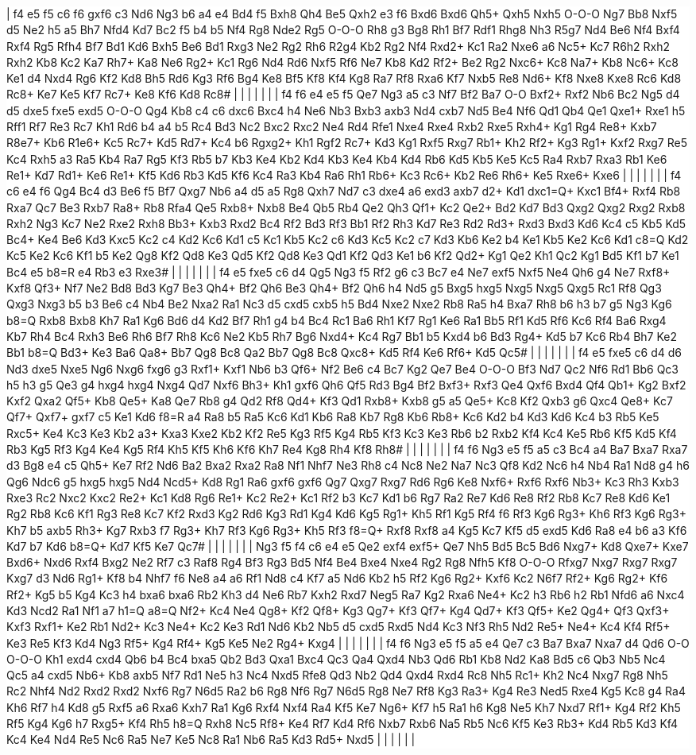 | f4 e5 f5 c6 f6 gxf6 c3 Nd6 Ng3 b6 a4 e4 Bd4 f5 Bxh8 Qh4 Be5 Qxh2 e3 f6 Bxd6 Bxd6 Qh5+ Qxh5 Nxh5 O-O-O Ng7 Bb8 Nxf5 d5 Ne2 h5 a5 Bh7 Nfd4 Kd7 Bc2 f5 b4 b5 Nf4 Rg8 Nde2 Rg5 O-O-O Rh8 g3 Bg8 Rh1 Bf7 Rdf1 Rhg8 Nh3 R5g7 Nd4 Be6 Nf4 Bxf4 Rxf4 Rg5 Rfh4 Bf7 Bd1 Kd6 Bxh5 Be6 Bd1 Rxg3 Ne2 Rg2 Rh6 R2g4 Kb2 Rg2 Nf4 Rxd2+ Kc1 Ra2 Nxe6 a6 Nc5+ Kc7 R6h2 Rxh2 Rxh2 Kb8 Kc2 Ka7 Rh7+ Ka8 Ne6 Rg2+ Kc1 Rg6 Nd4 Rd6 Nxf5 Rf6 Ne7 Kb8 Kd2 Rf2+ Be2 Rg2 Nxc6+ Kc8 Na7+ Kb8 Nc6+ Kc8 Ke1 d4 Nxd4 Rg6 Kf2 Kd8 Bh5 Rd6 Kg3 Rf6 Bg4 Ke8 Bf5 Kf8 Kf4 Kg8 Ra7 Rf8 Rxa6 Kf7 Nxb5 Re8 Nd6+ Kf8 Nxe8 Kxe8 Rc6 Kd8 Rc8+ Ke7 Ke5 Kf7 Rc7+ Ke8 Kf6 Kd8 Rc8# |  |  |  |  |  |
| f4 f6 e4 e5 f5 Qe7 Ng3 a5 c3 Nf7 Bf2 Ba7 O-O Bxf2+ Rxf2 Nb6 Bc2 Ng5 d4 d5 dxe5 fxe5 exd5 O-O-O Qg4 Kb8 c4 c6 dxc6 Bxc4 h4 Ne6 Nb3 Bxb3 axb3 Nd4 cxb7 Nd5 Be4 Nf6 Qd1 Qb4 Qe1 Qxe1+ Rxe1 h5 Rff1 Rf7 Re3 Rc7 Kh1 Rd6 b4 a4 b5 Rc4 Bd3 Nc2 Bxc2 Rxc2 Ne4 Rd4 Rfe1 Nxe4 Rxe4 Rxb2 Rxe5 Rxh4+ Kg1 Rg4 Re8+ Kxb7 R8e7+ Kb6 R1e6+ Kc5 Rc7+ Kd5 Rd7+ Kc4 b6 Rgxg2+ Kh1 Rgf2 Rc7+ Kd3 Kg1 Rxf5 Rxg7 Rb1+ Kh2 Rf2+ Kg3 Rg1+ Kxf2 Rxg7 Re5 Kc4 Rxh5 a3 Ra5 Kb4 Ra7 Rg5 Kf3 Rb5 b7 Kb3 Ke4 Kb2 Kd4 Kb3 Ke4 Kb4 Kd4 Rb6 Kd5 Kb5 Ke5 Kc5 Ra4 Rxb7 Rxa3 Rb1 Ke6 Re1+ Kd7 Rd1+ Ke6 Re1+ Kf5 Kd6 Rb3 Kd5 Kf6 Kc4 Ra3 Kb4 Ra6 Rh1 Rb6+ Kc3 Rc6+ Kb2 Re6 Rh6+ Ke5 Rxe6+ Kxe6 |  |  |  |  |  |
| f4 c6 e4 f6 Qg4 Bc4 d3 Be6 f5 Bf7 Qxg7 Nb6 a4 d5 a5 Rg8 Qxh7 Nd7 c3 dxe4 a6 exd3 axb7 d2+ Kd1 dxc1=Q+ Kxc1 Bf4+ Rxf4 Rb8 Rxa7 Qc7 Be3 Rxb7 Ra8+ Rb8 Rfa4 Qe5 Rxb8+ Nxb8 Be4 Qb5 Rb4 Qe2 Qh3 Qf1+ Kc2 Qe2+ Bd2 Kd7 Bd3 Qxg2 Qxg2 Rxg2 Rxb8 Rxh2 Ng3 Kc7 Ne2 Rxe2 Rxh8 Bb3+ Kxb3 Rxd2 Bc4 Rf2 Bd3 Rf3 Bb1 Rf2 Rh3 Kd7 Re3 Rd2 Rd3+ Rxd3 Bxd3 Kd6 Kc4 c5 Kb5 Kd5 Bc4+ Ke4 Be6 Kd3 Kxc5 Kc2 c4 Kd2 Kc6 Kd1 c5 Kc1 Kb5 Kc2 c6 Kd3 Kc5 Kc2 c7 Kd3 Kb6 Ke2 b4 Ke1 Kb5 Ke2 Kc6 Kd1 c8=Q Kd2 Kc5 Ke2 Kc6 Kf1 b5 Ke2 Qg8 Kf2 Qd8 Ke3 Qd5 Kf2 Qd8 Ke3 Qd1 Kf2 Qd3 Ke1 b6 Kf2 Qd2+ Kg1 Qe2 Kh1 Qc2 Kg1 Bd5 Kf1 b7 Ke1 Bc4 e5 b8=R e4 Rb3 e3 Rxe3# |  |  |  |  |  |
| f4 e5 fxe5 c6 d4 Qg5 Ng3 f5 Rf2 g6 c3 Bc7 e4 Ne7 exf5 Nxf5 Ne4 Qh6 g4 Ne7 Rxf8+ Kxf8 Qf3+ Nf7 Ne2 Bd8 Bd3 Kg7 Be3 Qh4+ Bf2 Qh6 Be3 Qh4+ Bf2 Qh6 h4 Nd5 g5 Bxg5 hxg5 Nxg5 Nxg5 Qxg5 Rc1 Rf8 Qg3 Qxg3 Nxg3 b5 b3 Be6 c4 Nb4 Be2 Nxa2 Ra1 Nc3 d5 cxd5 cxb5 h5 Bd4 Nxe2 Nxe2 Rb8 Ra5 h4 Bxa7 Rh8 b6 h3 b7 g5 Ng3 Kg6 b8=Q Rxb8 Bxb8 Kh7 Ra1 Kg6 Bd6 d4 Kd2 Bf7 Rh1 g4 b4 Bc4 Rc1 Ba6 Rh1 Kf7 Rg1 Ke6 Ra1 Bb5 Rf1 Kd5 Rf6 Kc6 Rf4 Ba6 Rxg4 Kb7 Rh4 Bc4 Rxh3 Be6 Rh6 Bf7 Rh8 Kc6 Ne2 Kb5 Rh7 Bg6 Nxd4+ Kc4 Rg7 Bb1 b5 Kxd4 b6 Bd3 Rg4+ Kd5 b7 Kc6 Rb4 Bh7 Ke2 Bb1 b8=Q Bd3+ Ke3 Ba6 Qa8+ Bb7 Qg8 Bc8 Qa2 Bb7 Qg8 Bc8 Qxc8+ Kd5 Rf4 Ke6 Rf6+ Kd5 Qc5# |  |  |  |  |  |
| f4 e5 fxe5 c6 d4 d6 Nd3 dxe5 Nxe5 Ng6 Nxg6 fxg6 g3 Rxf1+ Kxf1 Nb6 b3 Qf6+ Nf2 Be6 c4 Bc7 Kg2 Qe7 Be4 O-O-O Bf3 Nd7 Qc2 Nf6 Rd1 Bb6 Qc3 h5 h3 g5 Qe3 g4 hxg4 hxg4 Nxg4 Qd7 Nxf6 Bh3+ Kh1 gxf6 Qh6 Qf5 Rd3 Bg4 Bf2 Bxf3+ Rxf3 Qe4 Qxf6 Bxd4 Qf4 Qb1+ Kg2 Bxf2 Kxf2 Qxa2 Qf5+ Kb8 Qe5+ Ka8 Qe7 Rb8 g4 Qd2 Rf8 Qd4+ Kf3 Qd1 Rxb8+ Kxb8 g5 a5 Qe5+ Kc8 Kf2 Qxb3 g6 Qxc4 Qe8+ Kc7 Qf7+ Qxf7+ gxf7 c5 Ke1 Kd6 f8=R a4 Ra8 b5 Ra5 Kc6 Kd1 Kb6 Ra8 Kb7 Rg8 Kb6 Rb8+ Kc6 Kd2 b4 Kd3 Kd6 Kc4 b3 Rb5 Ke5 Rxc5+ Ke4 Kc3 Ke3 Kb2 a3+ Kxa3 Kxe2 Kb2 Kf2 Re5 Kg3 Rf5 Kg4 Rb5 Kf3 Kc3 Ke3 Rb6 b2 Rxb2 Kf4 Kc4 Ke5 Rb6 Kf5 Kd5 Kf4 Rb3 Kg5 Rf3 Kg4 Ke4 Kg5 Rf4 Kh5 Kf5 Kh6 Kf6 Kh7 Re4 Kg8 Rh4 Kf8 Rh8# |  |  |  |  |  |
| f4 f6 Ng3 e5 f5 a5 c3 Bc4 a4 Ba7 Bxa7 Rxa7 d3 Bg8 e4 c5 Qh5+ Ke7 Rf2 Nd6 Ba2 Bxa2 Rxa2 Ra8 Nf1 Nhf7 Ne3 Rh8 c4 Nc8 Ne2 Na7 Nc3 Qf8 Kd2 Nc6 h4 Nb4 Ra1 Nd8 g4 h6 Qg6 Ndc6 g5 hxg5 hxg5 Nd4 Ncd5+ Kd8 Rg1 Ra6 gxf6 gxf6 Qg7 Qxg7 Rxg7 Rd6 Rg6 Ke8 Nxf6+ Rxf6 Rxf6 Nb3+ Kc3 Rh3 Kxb3 Rxe3 Rc2 Nxc2 Kxc2 Re2+ Kc1 Kd8 Rg6 Re1+ Kc2 Re2+ Kc1 Rf2 b3 Kc7 Kd1 b6 Rg7 Ra2 Re7 Kd6 Re8 Rf2 Rb8 Kc7 Re8 Kd6 Ke1 Rg2 Rb8 Kc6 Kf1 Rg3 Re8 Kc7 Kf2 Rxd3 Kg2 Rd6 Kg3 Rd1 Kg4 Kd6 Kg5 Rg1+ Kh5 Rf1 Kg5 Rf4 f6 Rf3 Kg6 Rg3+ Kh6 Rf3 Kg6 Rg3+ Kh7 b5 axb5 Rh3+ Kg7 Rxb3 f7 Rg3+ Kh7 Rf3 Kg6 Rg3+ Kh5 Rf3 f8=Q+ Rxf8 Rxf8 a4 Kg5 Kc7 Kf5 d5 exd5 Kd6 Ra8 e4 b6 a3 Kf6 Kd7 b7 Kd6 b8=Q+ Kd7 Kf5 Ke7 Qc7# |  |  |  |  |  |
| Ng3 f5 f4 c6 e4 e5 Qe2 exf4 exf5+ Qe7 Nh5 Bd5 Bc5 Bd6 Nxg7+ Kd8 Qxe7+ Kxe7 Bxd6+ Nxd6 Rxf4 Bxg2 Ne2 Rf7 c3 Raf8 Rg4 Bf3 Rg3 Bd5 Nf4 Be4 Bxe4 Nxe4 Rg2 Rg8 Nfh5 Kf8 O-O-O Rfxg7 Nxg7 Rxg7 Rxg7 Kxg7 d3 Nd6 Rg1+ Kf8 b4 Nhf7 f6 Ne8 a4 a6 Rf1 Nd8 c4 Kf7 a5 Nd6 Kb2 h5 Rf2 Kg6 Rg2+ Kxf6 Kc2 N6f7 Rf2+ Kg6 Rg2+ Kf6 Rf2+ Kg5 b5 Kg4 Kc3 h4 bxa6 bxa6 Rb2 Kh3 d4 Ne6 Rb7 Kxh2 Rxd7 Neg5 Ra7 Kg2 Rxa6 Ne4+ Kc2 h3 Rb6 h2 Rb1 Nfd6 a6 Nxc4 Kd3 Ncd2 Ra1 Nf1 a7 h1=Q a8=Q Nf2+ Kc4 Ne4 Qg8+ Kf2 Qf8+ Kg3 Qg7+ Kf3 Qf7+ Kg4 Qd7+ Kf3 Qf5+ Ke2 Qg4+ Qf3 Qxf3+ Kxf3 Rxf1+ Ke2 Rb1 Nd2+ Kc3 Ne4+ Kc2 Ke3 Rd1 Nd6 Kb2 Nb5 d5 cxd5 Rxd5 Nd4 Kc3 Nf3 Rh5 Nd2 Re5+ Ne4+ Kc4 Kf4 Rf5+ Ke3 Re5 Kf3 Kd4 Ng3 Rf5+ Kg4 Rf4+ Kg5 Ke5 Ne2 Rg4+ Kxg4 |  |  |  |  |  |
| f4 f6 Ng3 e5 f5 a5 e4 Qe7 c3 Ba7 Bxa7 Nxa7 d4 Qd6 O-O O-O-O Kh1 exd4 cxd4 Qb6 b4 Bc4 bxa5 Qb2 Bd3 Qxa1 Bxc4 Qc3 Qa4 Qxd4 Nb3 Qd6 Rb1 Kb8 Nd2 Ka8 Bd5 c6 Qb3 Nb5 Nc4 Qc5 a4 cxd5 Nb6+ Kb8 axb5 Nf7 Rd1 Ne5 h3 Nc4 Nxd5 Rfe8 Qd3 Nb2 Qd4 Qxd4 Rxd4 Rc8 Nh5 Rc1+ Kh2 Nc4 Nxg7 Rg8 Nh5 Rc2 Nhf4 Nd2 Rxd2 Rxd2 Nxf6 Rg7 N6d5 Ra2 b6 Rg8 Nf6 Rg7 N6d5 Rg8 Ne7 Rf8 Kg3 Ra3+ Kg4 Re3 Ned5 Rxe4 Kg5 Kc8 g4 Ra4 Kh6 Rf7 h4 Kd8 g5 Rxf5 a6 Rxa6 Kxh7 Ra1 Kg6 Rxf4 Nxf4 Ra4 Kf5 Ke7 Ng6+ Kf7 h5 Ra1 h6 Kg8 Ne5 Kh7 Nxd7 Rf1+ Kg4 Rf2 Kh5 Rf5 Kg4 Kg6 h7 Rxg5+ Kf4 Rh5 h8=Q Rxh8 Nc5 Rf8+ Ke4 Rf7 Kd4 Rf6 Nxb7 Rxb6 Na5 Rb5 Nc6 Kf5 Ke3 Rb3+ Kd4 Rb5 Kd3 Kf4 Kc4 Ke4 Nd4 Re5 Nc6 Ra5 Ne7 Ke5 Nc8 Ra1 Nb6 Ra5 Kd3 Rd5+ Nxd5 |  |  |  |  |  |